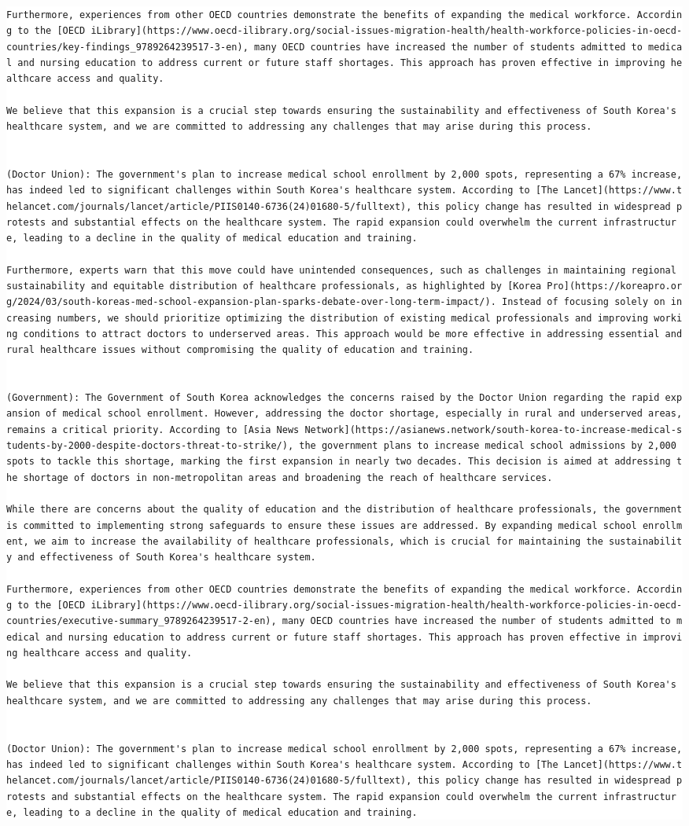     Furthermore, experiences from other OECD countries demonstrate the benefits of expanding the medical workforce. According to the [OECD iLibrary](https://www.oecd-ilibrary.org/social-issues-migration-health/health-workforce-policies-in-oecd-countries/key-findings_9789264239517-3-en), many OECD countries have increased the number of students admitted to medical and nursing education to address current or future staff shortages. This approach has proven effective in improving healthcare access and quality.
    
    We believe that this expansion is a crucial step towards ensuring the sustainability and effectiveness of South Korea's healthcare system, and we are committed to addressing any challenges that may arise during this process.
    
    
    (Doctor Union): The government's plan to increase medical school enrollment by 2,000 spots, representing a 67% increase, has indeed led to significant challenges within South Korea's healthcare system. According to [The Lancet](https://www.thelancet.com/journals/lancet/article/PIIS0140-6736(24)01680-5/fulltext), this policy change has resulted in widespread protests and substantial effects on the healthcare system. The rapid expansion could overwhelm the current infrastructure, leading to a decline in the quality of medical education and training.
    
    Furthermore, experts warn that this move could have unintended consequences, such as challenges in maintaining regional sustainability and equitable distribution of healthcare professionals, as highlighted by [Korea Pro](https://koreapro.org/2024/03/south-koreas-med-school-expansion-plan-sparks-debate-over-long-term-impact/). Instead of focusing solely on increasing numbers, we should prioritize optimizing the distribution of existing medical professionals and improving working conditions to attract doctors to underserved areas. This approach would be more effective in addressing essential and rural healthcare issues without compromising the quality of education and training.
    
    
    (Government): The Government of South Korea acknowledges the concerns raised by the Doctor Union regarding the rapid expansion of medical school enrollment. However, addressing the doctor shortage, especially in rural and underserved areas, remains a critical priority. According to [Asia News Network](https://asianews.network/south-korea-to-increase-medical-students-by-2000-despite-doctors-threat-to-strike/), the government plans to increase medical school admissions by 2,000 spots to tackle this shortage, marking the first expansion in nearly two decades. This decision is aimed at addressing the shortage of doctors in non-metropolitan areas and broadening the reach of healthcare services.
    
    While there are concerns about the quality of education and the distribution of healthcare professionals, the government is committed to implementing strong safeguards to ensure these issues are addressed. By expanding medical school enrollment, we aim to increase the availability of healthcare professionals, which is crucial for maintaining the sustainability and effectiveness of South Korea's healthcare system.
    
    Furthermore, experiences from other OECD countries demonstrate the benefits of expanding the medical workforce. According to the [OECD iLibrary](https://www.oecd-ilibrary.org/social-issues-migration-health/health-workforce-policies-in-oecd-countries/executive-summary_9789264239517-2-en), many OECD countries have increased the number of students admitted to medical and nursing education to address current or future staff shortages. This approach has proven effective in improving healthcare access and quality.
    
    We believe that this expansion is a crucial step towards ensuring the sustainability and effectiveness of South Korea's healthcare system, and we are committed to addressing any challenges that may arise during this process.
    
    
    (Doctor Union): The government's plan to increase medical school enrollment by 2,000 spots, representing a 67% increase, has indeed led to significant challenges within South Korea's healthcare system. According to [The Lancet](https://www.thelancet.com/journals/lancet/article/PIIS0140-6736(24)01680-5/fulltext), this policy change has resulted in widespread protests and substantial effects on the healthcare system. The rapid expansion could overwhelm the current infrastructure, leading to a decline in the quality of medical education and training.
    